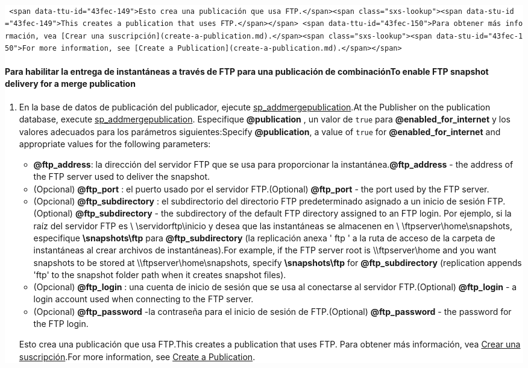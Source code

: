     <span data-ttu-id="43fec-149">Esto crea una publicación que usa FTP.</span><span class="sxs-lookup"><span data-stu-id="43fec-149">This creates a publication that uses FTP.</span></span> <span data-ttu-id="43fec-150">Para obtener más información, vea [Crear una suscripción](create-a-publication.md).</span><span class="sxs-lookup"><span data-stu-id="43fec-150">For more information, see [Create a Publication](create-a-publication.md).</span></span>  
  
#### <a name="to-enable-ftp-snapshot-delivery-for-a-merge-publication"></a><span data-ttu-id="43fec-151">Para habilitar la entrega de instantáneas a través de FTP para una publicación de combinación</span><span class="sxs-lookup"><span data-stu-id="43fec-151">To enable FTP snapshot delivery for a merge publication</span></span>  
  
1.  <span data-ttu-id="43fec-152">En la base de datos de publicación del publicador, ejecute [sp_addmergepublication](/sql/relational-databases/system-stored-procedures/sp-addmergepublication-transact-sql).</span><span class="sxs-lookup"><span data-stu-id="43fec-152">At the Publisher on the publication database, execute [sp_addmergepublication](/sql/relational-databases/system-stored-procedures/sp-addmergepublication-transact-sql).</span></span> <span data-ttu-id="43fec-153">Especifique **@publication** , un valor de `true` para **@enabled_for_internet** y los valores adecuados para los parámetros siguientes:</span><span class="sxs-lookup"><span data-stu-id="43fec-153">Specify **@publication**, a value of `true` for **@enabled_for_internet** and appropriate values for the following parameters:</span></span>  
  
    -   <span data-ttu-id="43fec-154">**@ftp_address**: la dirección del servidor FTP que se usa para proporcionar la instantánea.</span><span class="sxs-lookup"><span data-stu-id="43fec-154">**@ftp_address** - the address of the FTP server used to deliver the snapshot.</span></span>    
    -   <span data-ttu-id="43fec-155">(Opcional) **@ftp_port** : el puerto usado por el servidor FTP.</span><span class="sxs-lookup"><span data-stu-id="43fec-155">(Optional) **@ftp_port** - the port used by the FTP server.</span></span>    
    -   <span data-ttu-id="43fec-156">(Opcional) **@ftp_subdirectory** : el subdirectorio del directorio FTP predeterminado asignado a un inicio de sesión FTP.</span><span class="sxs-lookup"><span data-stu-id="43fec-156">(Optional) **@ftp_subdirectory** - the subdirectory of the default FTP directory assigned to an FTP login.</span></span> <span data-ttu-id="43fec-157">Por ejemplo, si la raíz del servidor FTP es \\ \servidorftp\inicio y desea que las instantáneas se almacenen en \\ \ftpserver\home\snapshots, especifique **\snapshots\ftp** para **@ftp_subdirectory** (la replicación anexa ' ftp ' a la ruta de acceso de la carpeta de instantáneas al crear archivos de instantáneas).</span><span class="sxs-lookup"><span data-stu-id="43fec-157">For example, if the FTP server root is \\\ftpserver\home and you want snapshots to be stored at \\\ftpserver\home\snapshots, specify **\snapshots\ftp** for **@ftp_subdirectory** (replication appends 'ftp' to the snapshot folder path when it creates snapshot files).</span></span>    
    -   <span data-ttu-id="43fec-158">(Opcional) **@ftp_login** : una cuenta de inicio de sesión que se usa al conectarse al servidor FTP.</span><span class="sxs-lookup"><span data-stu-id="43fec-158">(Optional) **@ftp_login** - a login account used when connecting to the FTP server.</span></span>    
    -   <span data-ttu-id="43fec-159">(Opcional) **@ftp_password** -la contraseña para el inicio de sesión de FTP.</span><span class="sxs-lookup"><span data-stu-id="43fec-159">(Optional) **@ftp_password** - the password for the FTP login.</span></span>  
  
     <span data-ttu-id="43fec-160">Esto crea una publicación que usa FTP.</span><span class="sxs-lookup"><span data-stu-id="43fec-160">This creates a publication that uses FTP.</span></span> <span data-ttu-id="43fec-161">Para obtener más información, vea [Crear una suscripción](create-a-publication.md).</span><span class="sxs-lookup"><span data-stu-id="43fec-161">For more information, see [Create a Publication](create-a-publication.md).</span></span>  
  